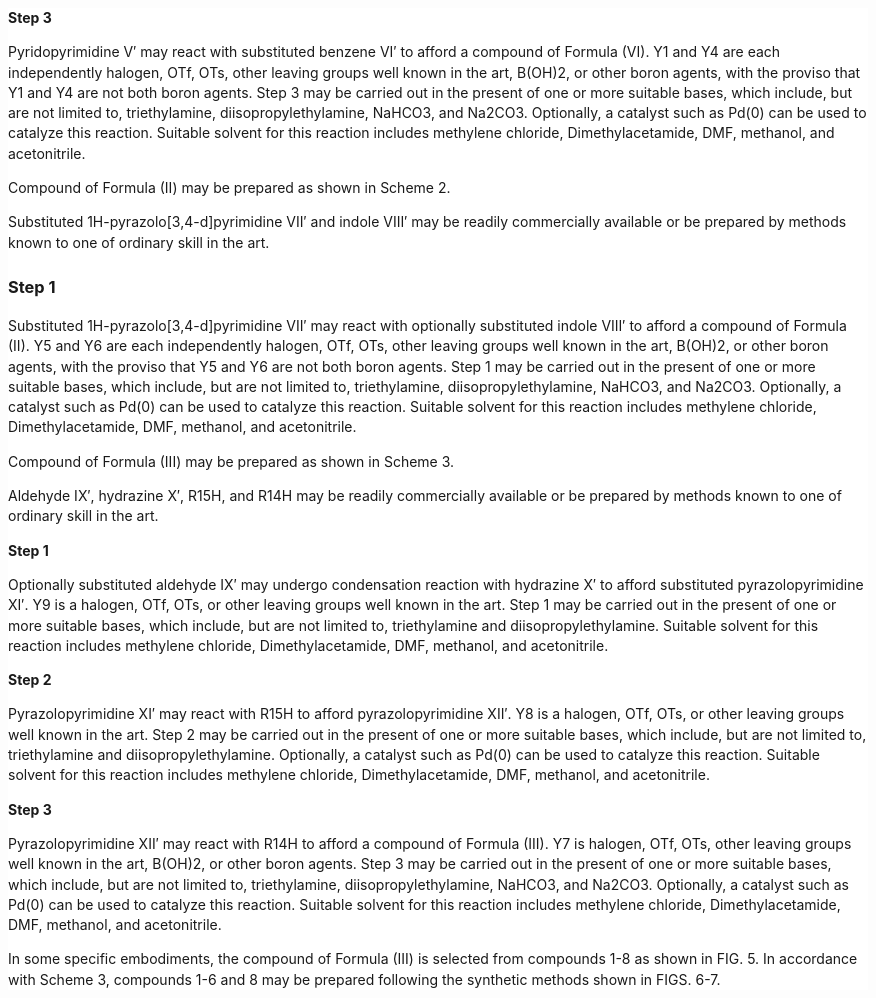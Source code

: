 **Step 3**

Pyridopyrimidine V′ may react with substituted benzene VI′ to afford a compound of Formula (VI). Y1 and Y4 are each independently halogen, OTf, OTs, other leaving groups well known in the art, B(OH)2, or other boron agents, with the proviso that Y1 and Y4 are not both boron agents. Step 3 may be carried out in the present of one or more suitable bases, which include, but are not limited to, triethylamine, diisopropylethylamine, NaHCO3, and Na2CO3. Optionally, a catalyst such as Pd(0) can be used to catalyze this reaction. Suitable solvent for this reaction includes methylene chloride, Dimethylacetamide, DMF, methanol, and acetonitrile.

Compound of Formula (II) may be prepared as shown in Scheme 2.

Substituted 1H-pyrazolo[3,4-d]pyrimidine VII′ and indole VIII′ may be readily commercially available or be prepared by methods known to one of ordinary skill in the art.

### Step 1

Substituted 1H-pyrazolo[3,4-d]pyrimidine VII′ may react with optionally substituted indole VIII′ to afford a compound of Formula (II). Y5 and Y6 are each independently halogen, OTf, OTs, other leaving groups well known in the art, B(OH)2, or other boron agents, with the proviso that Y5 and Y6 are not both boron agents. Step 1 may be carried out in the present of one or more suitable bases, which include, but are not limited to, triethylamine, diisopropylethylamine, NaHCO3, and Na2CO3. Optionally, a catalyst such as Pd(0) can be used to catalyze this reaction. Suitable solvent for this reaction includes methylene chloride, Dimethylacetamide, DMF, methanol, and acetonitrile.

Compound of Formula (III) may be prepared as shown in Scheme 3.

Aldehyde IX′, hydrazine X′, R15H, and R14H may be readily commercially available or be prepared by methods known to one of ordinary skill in the art.

**Step 1**

Optionally substituted aldehyde IX′ may undergo condensation reaction with hydrazine X′ to afford substituted pyrazolopyrimidine XI′. Y9 is a halogen, OTf, OTs, or other leaving groups well known in the art. Step 1 may be carried out in the present of one or more suitable bases, which include, but are not limited to, triethylamine and diisopropylethylamine. Suitable solvent for this reaction includes methylene chloride, Dimethylacetamide, DMF, methanol, and acetonitrile.

**Step 2**

Pyrazolopyrimidine XI′ may react with R15H to afford pyrazolopyrimidine XII′. Y8 is a halogen, OTf, OTs, or other leaving groups well known in the art. Step 2 may be carried out in the present of one or more suitable bases, which include, but are not limited to, triethylamine and diisopropylethylamine. Optionally, a catalyst such as Pd(0) can be used to catalyze this reaction. Suitable solvent for this reaction includes methylene chloride, Dimethylacetamide, DMF, methanol, and acetonitrile.

**Step 3**

Pyrazolopyrimidine XII′ may react with R14H to afford a compound of Formula (III). Y7 is halogen, OTf, OTs, other leaving groups well known in the art, B(OH)2, or other boron agents. Step 3 may be carried out in the present of one or more suitable bases, which include, but are not limited to, triethylamine, diisopropylethylamine, NaHCO3, and Na2CO3. Optionally, a catalyst such as Pd(0) can be used to catalyze this reaction. Suitable solvent for this reaction includes methylene chloride, Dimethylacetamide, DMF, methanol, and acetonitrile.

In some specific embodiments, the compound of Formula (III) is selected from compounds 1-8 as shown in FIG. 5. In accordance with Scheme 3, compounds 1-6 and 8 may be prepared following the synthetic methods shown in FIGS. 6-7.
